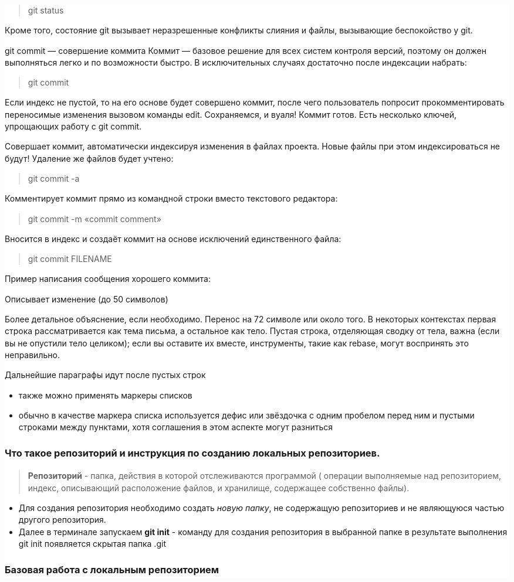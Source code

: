 >git status

Кроме того, состояние git вызывает неразрешенные конфликты слияния и файлы, вызывающие беспокойство у git.

git commit — совершение коммита
Коммит — базовое решение для всех систем контроля версий, поэтому он должен выполняться легко и по возможности быстро. В исключительных случаях достаточно после индексации набрать:

>git commit

Если индекс не пустой, то на его основе будет совершено коммит, после чего пользователь попросит прокомментировать переносимые изменения вызовом команды edit. Сохраняемся, и вуаля! Коммит готов. Есть несколько ключей, упрощающих работу с git commit.

Совершает коммит, автоматически индексируя изменения в файлах проекта. Новые файлы при этом индексироваться не будут! Удаление же файлов будет учтено:

>git commit -a

Комментирует коммит прямо из командной строки вместо текстового редактора:

>git commit -m «commit comment»

Вносится в индекс и создаёт коммит на основе исключений единственного файла:

>git commit FILENAME

Пример написания сообщения хорошего коммита:

Описывает изменение (до 50 символов)

Более детальное объяснение, если необходимо. Перенос на 72 символе
или около того. В некоторых контекстах первая строка рассматривается
как тема письма, а остальное как тело. Пустая строка, отделяющая сводку
от тела, важна (если вы не опустили тело целиком); если вы оставите их
вместе, инструменты, такие как rebase, могут воспринять это неправильно.

Дальнейшие параграфы идут после пустых строк

 - также можно применять маркеры списков

 - обычно в качестве маркера списка используется дефис или звёздочка
   с одним пробелом перед ним и пустыми строками между пунктами,
   хотя соглашения в этом аспекте могут разниться


### Что такое репозиторий и инструкция по созданию локальных репозиториев.<br>

 > **Репозиторий** - папка, действия в которой отслеживаются программой ( операции выполняемые над репозиторием, индекс, описывающий расположение файлов, и хранилище, содержащее собственно файлы).

* Для создания репозитория необходимо создать *новую папку*, не содержащую репозиториев и не являющуюся частью другого репозитория.
* Далее в терминале запускаем **git init** - команду для создания репозитория в выбранной папке
в результате выполнения git init появляется скрытая папка .git


### Базовая работа с локальным репозиторием
